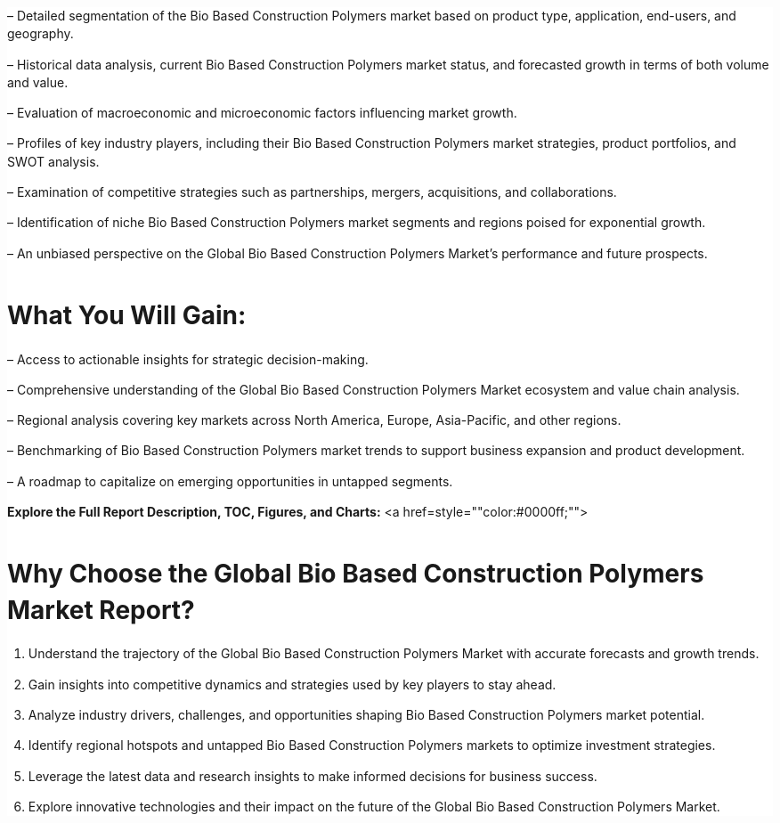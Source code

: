 – Detailed segmentation of the Bio Based Construction Polymers market based on product type, application, end-users, and geography.

– Historical data analysis, current Bio Based Construction Polymers market status, and forecasted growth in terms of both volume and value.

– Evaluation of macroeconomic and microeconomic factors influencing market growth.

– Profiles of key industry players, including their Bio Based Construction Polymers market strategies, product portfolios, and SWOT analysis.

– Examination of competitive strategies such as partnerships, mergers, acquisitions, and collaborations.

– Identification of niche Bio Based Construction Polymers market segments and regions poised for exponential growth.

– An unbiased perspective on the Global Bio Based Construction Polymers Market’s performance and future prospects.

# <strong>What You Will Gain:</strong>

– Access to actionable insights for strategic decision-making.

– Comprehensive understanding of the Global Bio Based Construction Polymers Market ecosystem and value chain analysis.

– Regional analysis covering key markets across North America, Europe, Asia-Pacific, and other regions.

– Benchmarking of Bio Based Construction Polymers market trends to support business expansion and product development.

– A roadmap to capitalize on emerging opportunities in untapped segments.

<strong>Explore the Full Report Description, TOC, Figures, and Charts:</strong>
<a href=style=""color:#0000ff;""></a>

# <strong>Why Choose the Global Bio Based Construction Polymers Market Report?</strong>

1. Understand the trajectory of the Global Bio Based Construction Polymers Market with accurate forecasts and growth trends.

2. Gain insights into competitive dynamics and strategies used by key players to stay ahead.

3. Analyze industry drivers, challenges, and opportunities shaping Bio Based Construction Polymers market potential.

4. Identify regional hotspots and untapped Bio Based Construction Polymers markets to optimize investment strategies.

5. Leverage the latest data and research insights to make informed decisions for business success.

6. Explore innovative technologies and their impact on the future of the Global Bio Based Construction Polymers Market.
